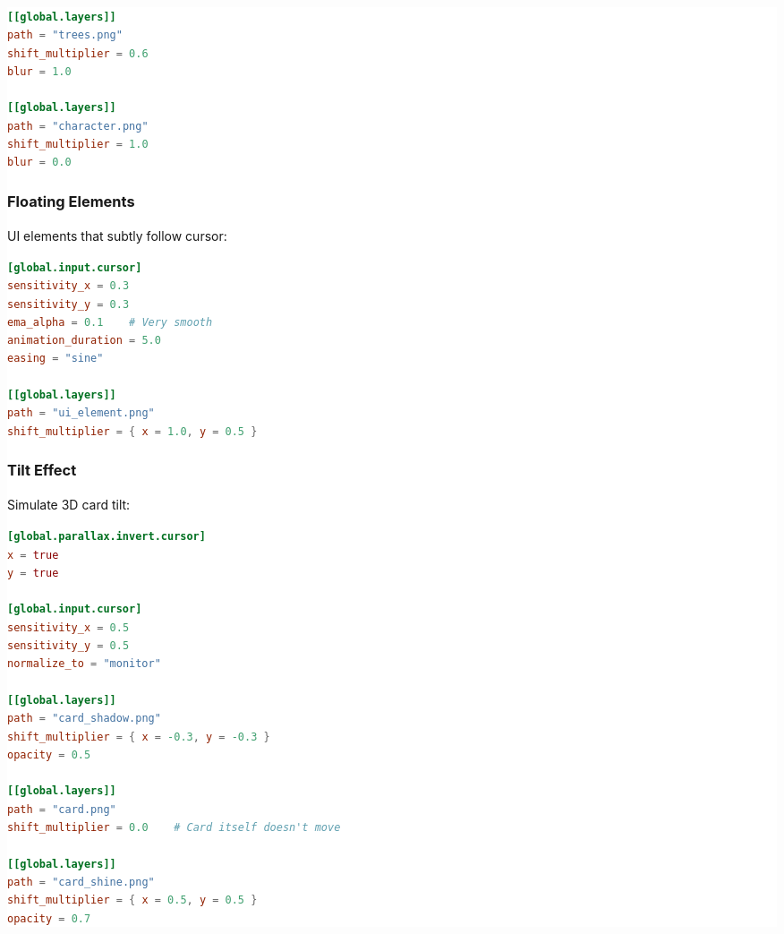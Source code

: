 ```toml
[[global.layers]]
path = "trees.png"
shift_multiplier = 0.6
blur = 1.0

[[global.layers]]
path = "character.png"
shift_multiplier = 1.0
blur = 0.0
```

### Floating Elements
UI elements that subtly follow cursor:

```toml
[global.input.cursor]
sensitivity_x = 0.3
sensitivity_y = 0.3
ema_alpha = 0.1    # Very smooth
animation_duration = 5.0
easing = "sine"

[[global.layers]]
path = "ui_element.png"
shift_multiplier = { x = 1.0, y = 0.5 }
```

### Tilt Effect
Simulate 3D card tilt:

```toml
[global.parallax.invert.cursor]
x = true
y = true

[global.input.cursor]
sensitivity_x = 0.5
sensitivity_y = 0.5
normalize_to = "monitor"

[[global.layers]]
path = "card_shadow.png"
shift_multiplier = { x = -0.3, y = -0.3 }
opacity = 0.5

[[global.layers]]
path = "card.png"
shift_multiplier = 0.0    # Card itself doesn't move

[[global.layers]]
path = "card_shine.png"
shift_multiplier = { x = 0.5, y = 0.5 }
opacity = 0.7
```
